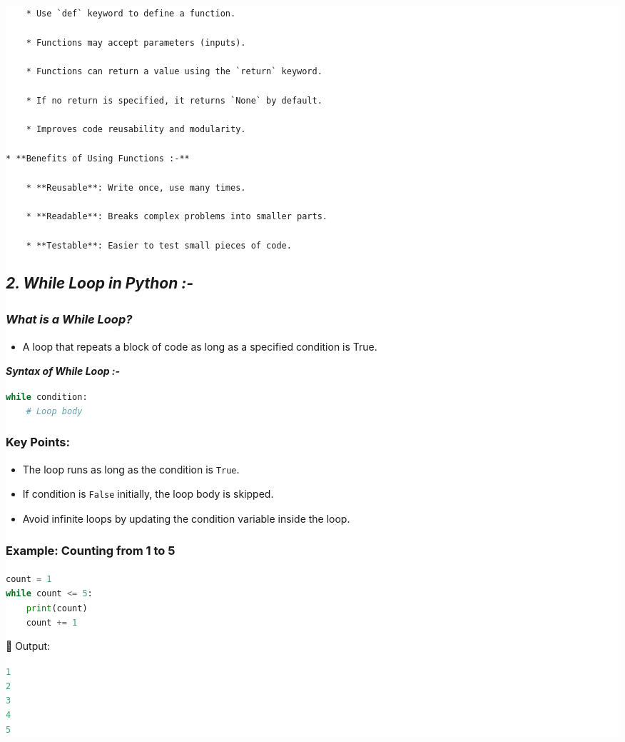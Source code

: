         * Use `def` keyword to define a function.
            
        * Functions may accept parameters (inputs).
            
        * Functions can return a value using the `return` keyword.
            
        * If no return is specified, it returns `None` by default.
            
        * Improves code reusability and modularity.
            
    * **Benefits of Using Functions :-**
        
        * **Reusable**: Write once, use many times.
            
        * **Readable**: Breaks complex problems into smaller parts.
            
        * **Testable**: Easier to test small pieces of code.
            

## ***2\. While Loop in Python :-***

### ***What is a While Loop?***

* A loop that repeats a block of code as long as a specified condition is True.
    

***Syntax of While Loop :-***

```python
while condition:
    # Loop body
```

### **Key Points:**

* The loop runs as long as the condition is `True`.
    
* If condition is `False` initially, the loop body is skipped.
    
* Avoid infinite loops by updating the condition variable inside the loop.
    

### **Example: Counting from 1 to 5**

```python
count = 1
while count <= 5:
    print(count)
    count += 1
```

🧾 Output:

```python
1
2
3
4
5
```
